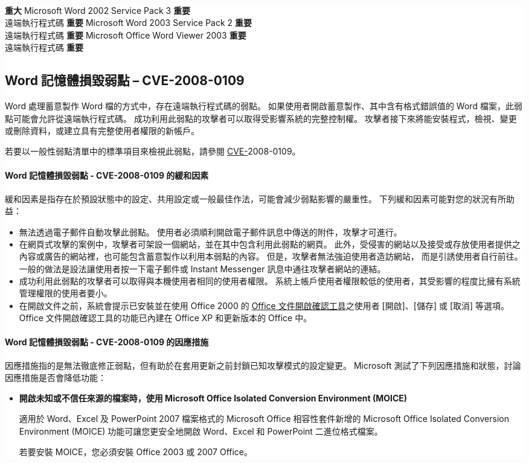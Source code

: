 <td style="border:1px solid black;"><strong>重大</strong></td>
</tr>
<tr class="even">
<td style="border:1px solid black;">Microsoft Word 2002 Service Pack 3</td>
<td style="border:1px solid black;"><strong>重要</strong><br />
遠端執行程式碼</td>
<td style="border:1px solid black;"><strong>重要</strong></td>
</tr>
<tr class="odd">
<td style="border:1px solid black;">Microsoft Word 2003 Service Pack 2</td>
<td style="border:1px solid black;"><strong>重要</strong><br />
遠端執行程式碼</td>
<td style="border:1px solid black;"><strong>重要</strong></td>
</tr>
<tr class="even">
<td style="border:1px solid black;">Microsoft Office Word Viewer 2003</td>
<td style="border:1px solid black;"><strong>重要</strong><br />
遠端執行程式碼</td>
<td style="border:1px solid black;"><strong>重要</strong></td>
</tr>
</tbody>
</table>
  
Word 記憶體損毀弱點 – CVE-2008-0109  
-----------------------------------
  
Word 處理蓄意製作 Word 檔的方式中，存在遠端執行程式碼的弱點。 如果使用者開啟蓄意製作、其中含有格式錯誤值的 Word 檔案，此弱點可能會允許從遠端執行程式碼。 成功利用此弱點的攻擊者可以取得受影響系統的完整控制權。 攻擊者接下來將能安裝程式，檢視、變更或刪除資料，或建立具有完整使用者權限的新帳戶。
  
若要以一般性弱點清單中的標準項目來檢視此弱點，請參閱 [CVE-](http://www.cve.mitre.org/cgi-bin/cvename.cgi?name=cve-2008-0109)2008-0109。
  
#### Word 記憶體損毀弱點 - CVE-2008-0109 的緩和因素
  
緩和因素是指存在於預設狀態中的設定、共用設定或一般最佳作法，可能會減少弱點影響的嚴重性。 下列緩和因素可能對您的狀況有所助益：
  
-   無法透過電子郵件自動攻擊此弱點。 使用者必須順利開啟電子郵件訊息中傳送的附件，攻擊才可進行。  
-   在網頁式攻擊的案例中，攻擊者可架設一個網站，並在其中包含利用此弱點的網頁。 此外，受侵害的網站以及接受或存放使用者提供之內容或廣告的網站裡，也可能包含蓄意製作以利用本弱點的內容。 但是，攻擊者無法強迫使用者造訪網站， 而是引誘使用者自行前往。一般的做法是設法讓使用者按一下電子郵件或 Instant Messenger 訊息中通往攻擊者網站的連結。  
-   成功利用此弱點的攻擊者可以取得與本機使用者相同的使用者權限。 系統上帳戶使用者權限較低的使用者，其受影響的程度比擁有系統管理權限的使用者要小。  
-   在開啟文件之前，系統會提示已安裝並在使用 Office 2000 的 [Office 文件開啟確認工具](http://www.microsoft.com/downloads/details.aspx?familyid=8b5762d2-077f-4031-9ee6-c9538e9f2a2f)之使用者 \[開啟\]、\[儲存\] 或 \[取消\] 等選項。 Office 文件開啟確認工具的功能已內建在 Office XP 和更新版本的 Office 中。
  
#### Word 記憶體損毀弱點 - CVE-2008-0109 的因應措施
  
因應措施指的是無法徹底修正弱點，但有助於在套用更新之前封鎖已知攻擊模式的設定變更。 Microsoft 測試了下列因應措施和狀態，討論因應措施是否會降低功能：
  
-   **開啟未知或不信任來源的檔案時，使用 Microsoft Office Isolated Conversion Environment (MOICE)**  
  
    適用於 Word、Excel 及 PowerPoint 2007 檔案格式的 Microsoft Office 相容性套件新增的 Microsoft Office Isolated Conversion Environment (MOICE) 功能可讓您更安全地開啟 Word、Excel 和 PowerPoint 二進位格式檔案。
  
    若要安裝 MOICE，您必須安裝 Office 2003 或 2007 Office。
  